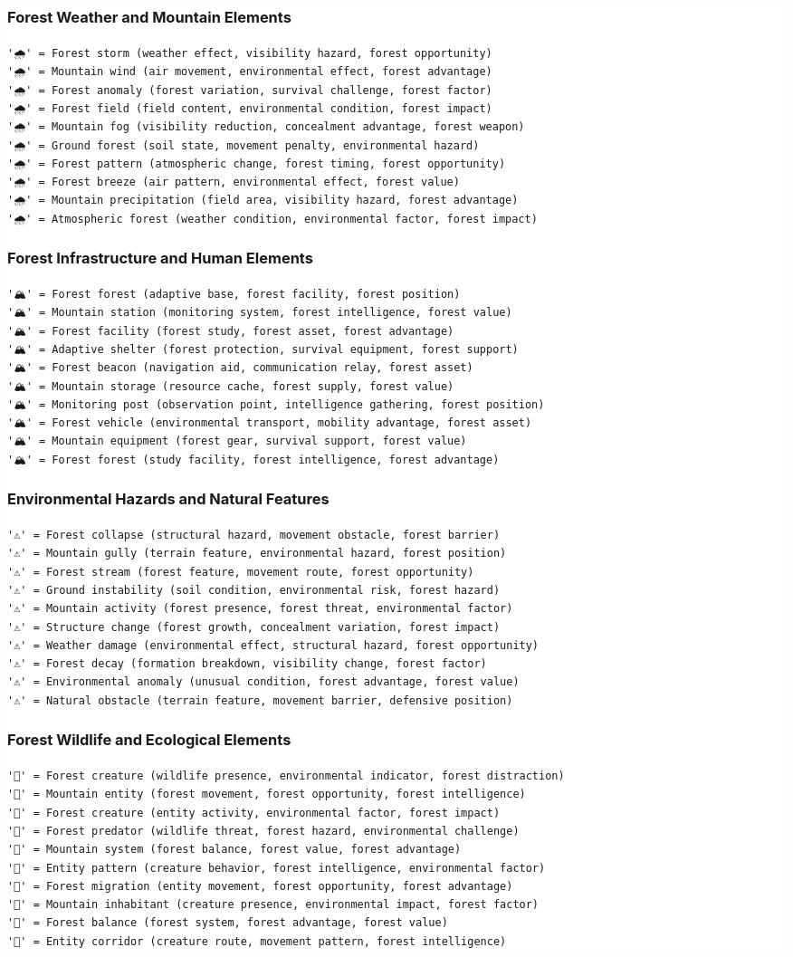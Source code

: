 ### Forest Weather and Mountain Elements
```
'🌧️' = Forest storm (weather effect, visibility hazard, forest opportunity)
'🌧️' = Mountain wind (air movement, environmental effect, forest advantage)
'🌧️' = Forest anomaly (forest variation, survival challenge, forest factor)
'🌧️' = Forest field (field content, environmental condition, forest impact)
'🌧️' = Mountain fog (visibility reduction, concealment advantage, forest weapon)
'🌧️' = Ground forest (soil state, movement penalty, environmental hazard)
'🌧️' = Forest pattern (atmospheric change, forest timing, forest opportunity)
'🌧️' = Forest breeze (air pattern, environmental effect, forest value)
'🌧️' = Mountain precipitation (field area, visibility hazard, forest advantage)
'🌧️' = Atmospheric forest (weather condition, environmental factor, forest impact)
```

### Forest Infrastructure and Human Elements
```
'🏔️' = Forest forest (adaptive base, forest facility, forest position)
'🏔️' = Mountain station (monitoring system, forest intelligence, forest value)
'🏔️' = Forest facility (forest study, forest asset, forest advantage)
'🏔️' = Adaptive shelter (forest protection, survival equipment, forest support)
'🏔️' = Forest beacon (navigation aid, communication relay, forest asset)
'🏔️' = Mountain storage (resource cache, forest supply, forest value)
'🏔️' = Monitoring post (observation point, intelligence gathering, forest position)
'🏔️' = Forest vehicle (environmental transport, mobility advantage, forest asset)
'🏔️' = Mountain equipment (forest gear, survival support, forest value)
'🏔️' = Forest forest (study facility, forest intelligence, forest advantage)
```

### Environmental Hazards and Natural Features
```
'⚠️' = Forest collapse (structural hazard, movement obstacle, forest barrier)
'⚠️' = Mountain gully (terrain feature, environmental hazard, forest position)
'⚠️' = Forest stream (forest feature, movement route, forest opportunity)
'⚠️' = Ground instability (soil condition, environmental risk, forest hazard)
'⚠️' = Mountain activity (forest presence, forest threat, environmental factor)
'⚠️' = Structure change (forest growth, concealment variation, forest impact)
'⚠️' = Weather damage (environmental effect, structural hazard, forest opportunity)
'⚠️' = Forest decay (formation breakdown, visibility change, forest factor)
'⚠️' = Environmental anomaly (unusual condition, forest advantage, forest value)
'⚠️' = Natural obstacle (terrain feature, movement barrier, defensive position)
```

### Forest Wildlife and Ecological Elements
```
'🦌' = Forest creature (wildlife presence, environmental indicator, forest distraction)
'🦌' = Mountain entity (forest movement, forest opportunity, forest intelligence)
'🦌' = Forest creature (entity activity, environmental factor, forest impact)
'🦌' = Forest predator (wildlife threat, forest hazard, environmental challenge)
'🦌' = Mountain system (forest balance, forest value, forest advantage)
'🦌' = Entity pattern (creature behavior, forest intelligence, environmental factor)
'🦌' = Forest migration (entity movement, forest opportunity, forest advantage)
'🦌' = Mountain inhabitant (creature presence, environmental impact, forest factor)
'🦌' = Forest balance (forest system, forest advantage, forest value)
'🦌' = Entity corridor (creature route, movement pattern, forest intelligence)
```
